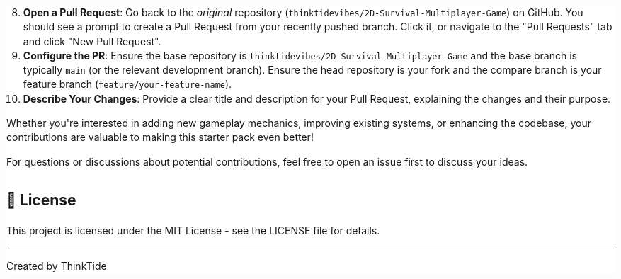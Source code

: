 8.  **Open a Pull Request**: Go back to the *original* repository (`thinktidevibes/2D-Survival-Multiplayer-Game`) on GitHub. You should see a prompt to create a Pull Request from your recently pushed branch. Click it, or navigate to the "Pull Requests" tab and click "New Pull Request".
9.  **Configure the PR**: Ensure the base repository is `thinktidevibes/2D-Survival-Multiplayer-Game` and the base branch is typically `main` (or the relevant development branch). Ensure the head repository is your fork and the compare branch is your feature branch (`feature/your-feature-name`).
10. **Describe Your Changes**: Provide a clear title and description for your Pull Request, explaining the changes and their purpose.

Whether you're interested in adding new gameplay mechanics, improving existing systems, or enhancing the codebase, your contributions are valuable to making this starter pack even better!

For questions or discussions about potential contributions, feel free to open an issue first to discuss your ideas.

## 📜 License

This project is licensed under the MIT License - see the LICENSE file for details.

---

Created by [ThinkTide](https://x.com/ThinkTide)
